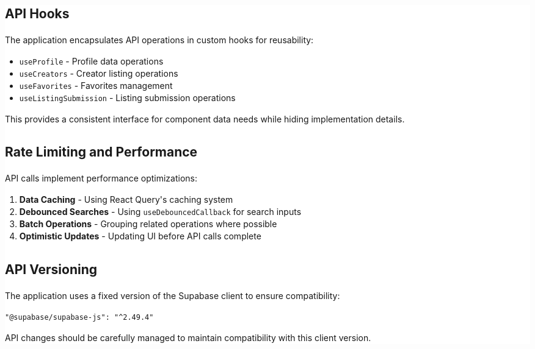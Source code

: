 ## API Hooks

The application encapsulates API operations in custom hooks for reusability:

- `useProfile` - Profile data operations
- `useCreators` - Creator listing operations
- `useFavorites` - Favorites management
- `useListingSubmission` - Listing submission operations

This provides a consistent interface for component data needs while hiding implementation details.

## Rate Limiting and Performance

API calls implement performance optimizations:

1. **Data Caching** - Using React Query's caching system
2. **Debounced Searches** - Using `useDebouncedCallback` for search inputs
3. **Batch Operations** - Grouping related operations where possible
4. **Optimistic Updates** - Updating UI before API calls complete

## API Versioning

The application uses a fixed version of the Supabase client to ensure compatibility:

```
"@supabase/supabase-js": "^2.49.4"
```

API changes should be carefully managed to maintain compatibility with this client version.
